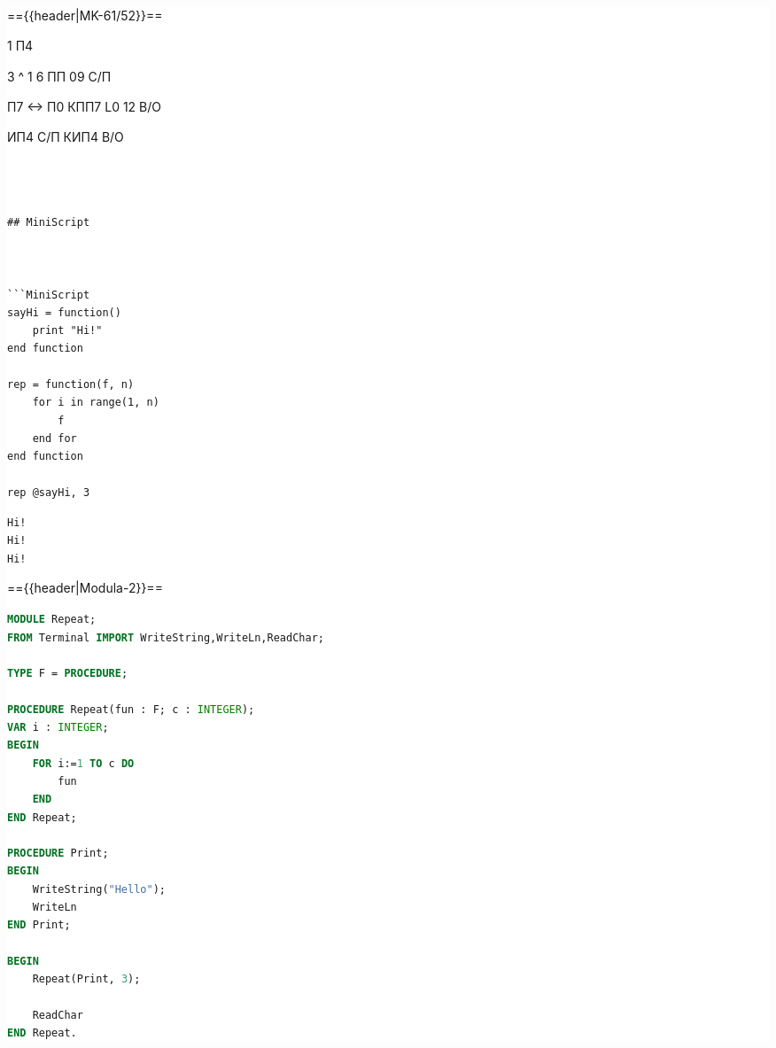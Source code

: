 
=={{header|MK-61/52}}==

<lang>1	П4

3	^	1	6	ПП	09	С/П

П7	<->	П0	КПП7	L0	12	В/О

ИП4	С/П	КИП4	В/О
```



## MiniScript



```MiniScript
sayHi = function()
    print "Hi!"
end function

rep = function(f, n)
    for i in range(1, n)
        f
    end for
end function

rep @sayHi, 3
```

```txt
Hi!
Hi!
Hi!
```


=={{header|Modula-2}}==

```modula2
MODULE Repeat;
FROM Terminal IMPORT WriteString,WriteLn,ReadChar;

TYPE F = PROCEDURE;

PROCEDURE Repeat(fun : F; c : INTEGER);
VAR i : INTEGER;
BEGIN
    FOR i:=1 TO c DO
        fun
    END
END Repeat;

PROCEDURE Print;
BEGIN
    WriteString("Hello");
    WriteLn
END Print;

BEGIN
    Repeat(Print, 3);

    ReadChar
END Repeat.
```
